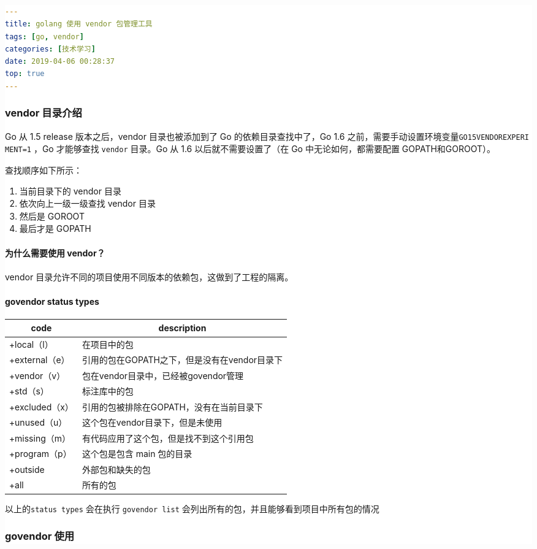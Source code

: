 ```yaml
---
title: golang 使用 vendor 包管理工具
tags: [go, vendor]
categories: [技术学习]
date: 2019-04-06 00:28:37
top: true
---
```




### vendor 目录介绍

Go 从 1.5 release 版本之后，vendor 目录也被添加到了 Go 的依赖目录查找中了，Go 1.6 之前，需要手动设置环境变量`GO15VENDOREXPERIMENT=1` ，Go 才能够查找 `vendor` 目录。Go 从 1.6 以后就不需要设置了（在 Go 中无论如何，都需要配置 GOPATH和GOROOT）。

查找顺序如下所示：

1. 当前目录下的 vendor 目录
2. 依次向上一级一级查找 vendor 目录
3. 然后是 GOROOT
4. 最后才是 GOPATH



#### 为什么需要使用 vendor？

vendor 目录允许不同的项目使用不同版本的依赖包，这做到了工程的隔离。

#### govendor status types

| code           | description                                  |
| -------------- | -------------------------------------------- |
| +local（l）    | 在项目中的包                                 |
| +external（e） | 引用的包在GOPATH之下，但是没有在vendor目录下 |
| +vendor（v）   | 包在vendor目录中，已经被govendor管理         |
| +std（s）      | 标注库中的包                                 |
| +excluded（x） | 引用的包被排除在GOPATH，没有在当前目录下     |
| +unused（u）   | 这个包在vendor目录下，但是未使用             |
| +missing（m）  | 有代码应用了这个包，但是找不到这个引用包     |
| +program（p）  | 这个包是包含 main 包的目录                   |
| +outside       | 外部包和缺失的包                             |
| +all           | 所有的包                                     |

以上的`status types` 会在执行 `govendor list` 会列出所有的包，并且能够看到项目中所有包的情况 

### govendor 使用
